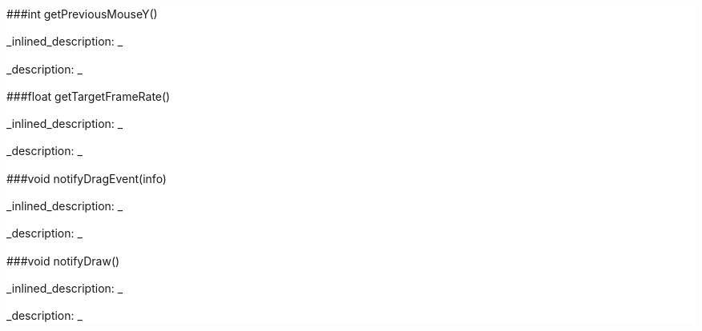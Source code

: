 


###int getPreviousMouseY()



_inlined_description: _







_description: _









###float getTargetFrameRate()



_inlined_description: _







_description: _









###void notifyDragEvent(info)



_inlined_description: _







_description: _









###void notifyDraw()



_inlined_description: _







_description: _
